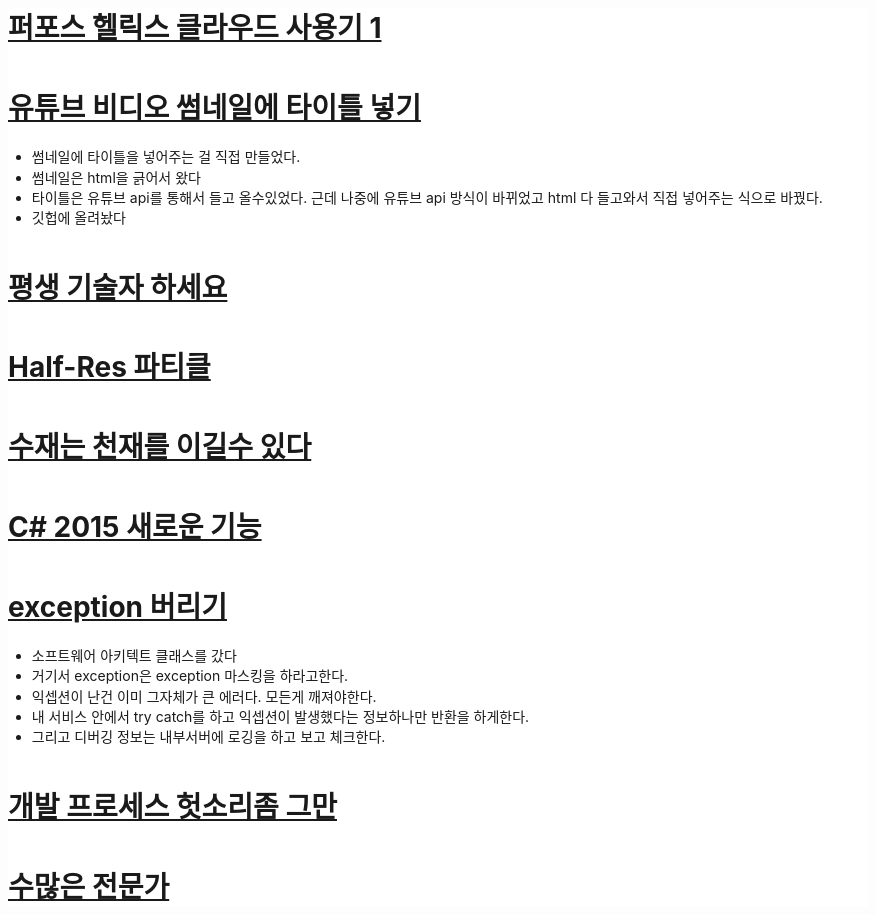 # [퍼포스 헬릭스 클라우드 사용기 1](https://www.youtube.com/watch?v=y72Wd3cRR0k&list=PLW_uvsSPlijvMY-6Y-0I-bi4tlUFKEuFK&index=165&t=0s)


# [유튜브 비디오 썸네일에 타이틀 넣기](https://www.youtube.com/watch?v=lr1tGFjPMc0&list=PLW_uvsSPlijvMY-6Y-0I-bi4tlUFKEuFK&index=166&t=0s)

- 썸네일에 타이틀을 넣어주는 걸 직접 만들었다.
- 썸네일은 html을 긁어서 왔다
- 타이틀은 유튜브 api를 통해서 들고 올수있었다. 근데 나중에 유튜브 api 방식이 바뀌었고 html 다 들고와서 직접 넣어주는 식으로 바꿨다.
- 깃헙에 올려놨다

# [평생 기술자 하세요](https://www.youtube.com/watch?v=P4vSCZwd7rc&list=PLW_uvsSPlijvMY-6Y-0I-bi4tlUFKEuFK&index=167&t=0s)


# [Half-Res 파티클](https://www.youtube.com/watch?v=ilH-aULt4yM&list=PLW_uvsSPlijvMY-6Y-0I-bi4tlUFKEuFK&index=168&t=0s)


# [수재는 천재를 이길수 있다](https://www.youtube.com/watch?v=vwV3a5o3IwI&list=PLW_uvsSPlijvMY-6Y-0I-bi4tlUFKEuFK&index=169&t=0s)


# [C# 2015 새로운 기능](https://www.youtube.com/watch?v=wE-lrKbNR2Y&list=PLW_uvsSPlijvMY-6Y-0I-bi4tlUFKEuFK&index=170&t=0s)


# [exception 버리기](https://www.youtube.com/watch?v=YGOE5CEkX0o&list=PLW_uvsSPlijvMY-6Y-0I-bi4tlUFKEuFK&index=171&t=0s)

- 소프트웨어 아키텍트 클래스를 갔다
- 거기서 exception은 exception 마스킹을 하라고한다.
- 익셉션이 난건 이미 그자체가 큰 에러다. 모든게 깨져야한다.
- 내 서비스 안에서 try catch를 하고 익셉션이 발생했다는 정보하나만 반환을 하게한다.
- 그리고 디버깅 정보는 내부서버에 로깅을 하고 보고 체크한다.


# [개발 프로세스 헛소리좀 그만](https://www.youtube.com/watch?v=e50zjkJ8kh0&list=PLW_uvsSPlijvMY-6Y-0I-bi4tlUFKEuFK&index=172&t=0s)


# [수많은 전문가](https://www.youtube.com/watch?v=w60_tPs2fL4&list=PLW_uvsSPlijvMY-6Y-0I-bi4tlUFKEuFK&index=173&t=0s)
